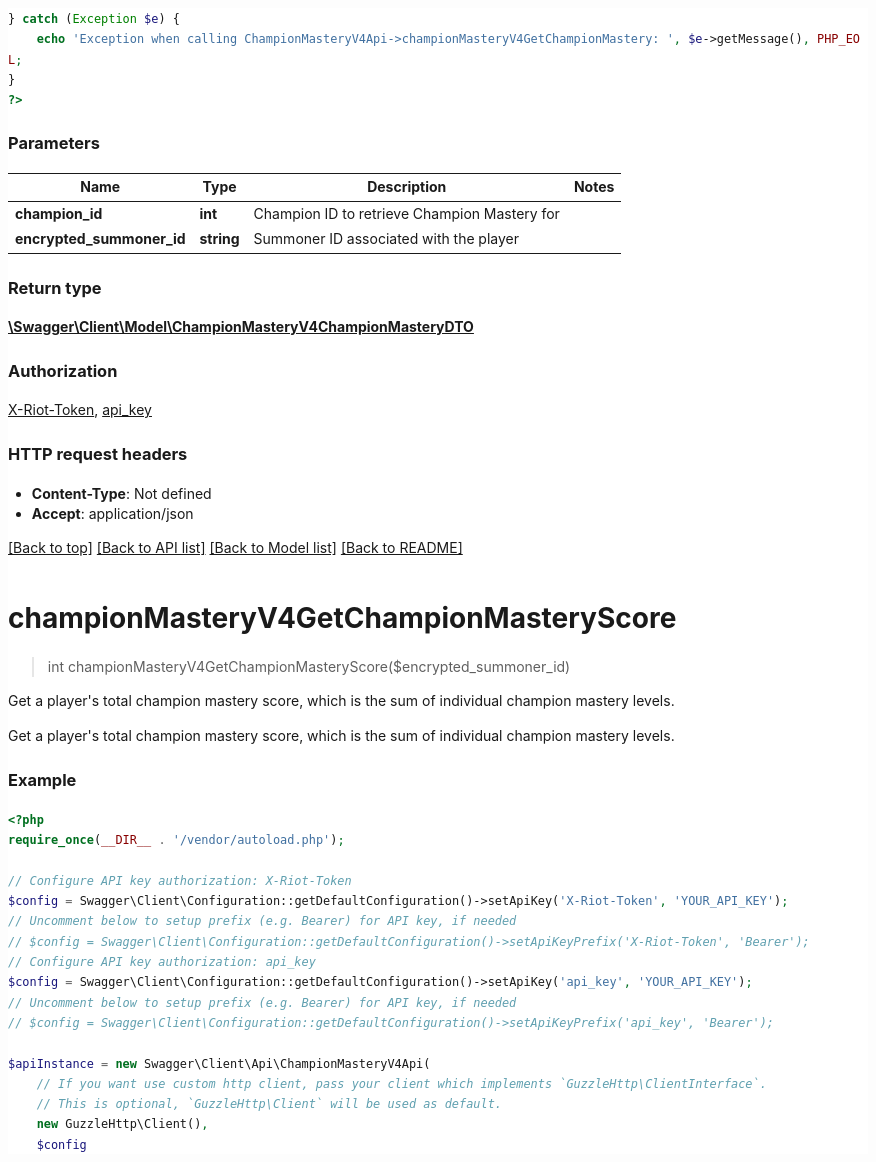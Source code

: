 ```php
} catch (Exception $e) {
    echo 'Exception when calling ChampionMasteryV4Api->championMasteryV4GetChampionMastery: ', $e->getMessage(), PHP_EOL;
}
?>
```

### Parameters

Name | Type | Description  | Notes
------------- | ------------- | ------------- | -------------
 **champion_id** | **int**| Champion ID to retrieve Champion Mastery for |
 **encrypted_summoner_id** | **string**| Summoner ID associated with the player |

### Return type

[**\Swagger\Client\Model\ChampionMasteryV4ChampionMasteryDTO**](../Model/ChampionMasteryV4ChampionMasteryDTO.md)

### Authorization

[X-Riot-Token](../../README.md#X-Riot-Token), [api_key](../../README.md#api_key)

### HTTP request headers

 - **Content-Type**: Not defined
 - **Accept**: application/json

[[Back to top]](#) [[Back to API list]](../../README.md#documentation-for-api-endpoints) [[Back to Model list]](../../README.md#documentation-for-models) [[Back to README]](../../README.md)

# **championMasteryV4GetChampionMasteryScore**
> int championMasteryV4GetChampionMasteryScore($encrypted_summoner_id)

Get a player's total champion mastery score, which is the sum of individual champion mastery levels.

Get a player's total champion mastery score, which is the sum of individual champion mastery levels.

### Example
```php
<?php
require_once(__DIR__ . '/vendor/autoload.php');

// Configure API key authorization: X-Riot-Token
$config = Swagger\Client\Configuration::getDefaultConfiguration()->setApiKey('X-Riot-Token', 'YOUR_API_KEY');
// Uncomment below to setup prefix (e.g. Bearer) for API key, if needed
// $config = Swagger\Client\Configuration::getDefaultConfiguration()->setApiKeyPrefix('X-Riot-Token', 'Bearer');
// Configure API key authorization: api_key
$config = Swagger\Client\Configuration::getDefaultConfiguration()->setApiKey('api_key', 'YOUR_API_KEY');
// Uncomment below to setup prefix (e.g. Bearer) for API key, if needed
// $config = Swagger\Client\Configuration::getDefaultConfiguration()->setApiKeyPrefix('api_key', 'Bearer');

$apiInstance = new Swagger\Client\Api\ChampionMasteryV4Api(
    // If you want use custom http client, pass your client which implements `GuzzleHttp\ClientInterface`.
    // This is optional, `GuzzleHttp\Client` will be used as default.
    new GuzzleHttp\Client(),
    $config
```